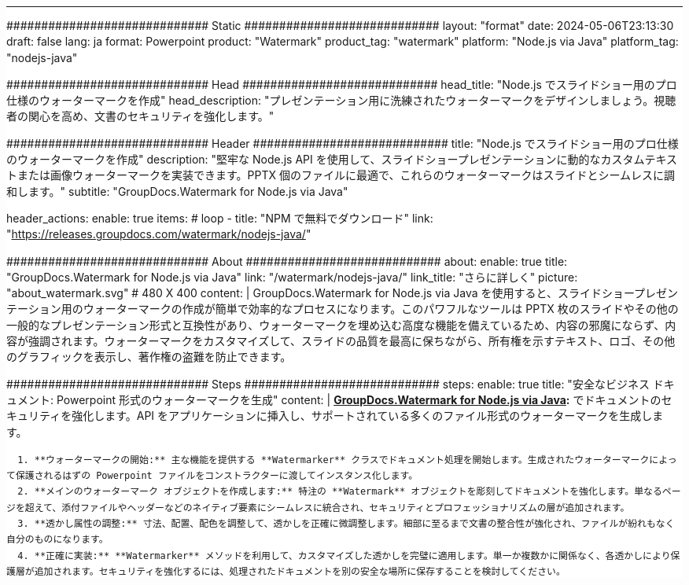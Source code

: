 
---
############################# Static ############################
layout: "format"
date:  2024-05-06T23:13:30
draft: false
lang: ja
format: Powerpoint
product: "Watermark"
product_tag: "watermark"
platform: "Node.js via Java"
platform_tag: "nodejs-java"

############################# Head ############################
head_title: "Node.js でスライドショー用のプロ仕様のウォーターマークを作成"
head_description: "プレゼンテーション用に洗練されたウォーターマークをデザインしましょう。視聴者の関心を高め、文書のセキュリティを強化します。"

############################# Header ############################
title: "Node.js でスライドショー用のプロ仕様のウォーターマークを作成" 
description: "堅牢な Node.js API を使用して、スライドショープレゼンテーションに動的なカスタムテキストまたは画像ウォーターマークを実装できます。PPTX 個のファイルに最適で、これらのウォーターマークはスライドとシームレスに調和します。"
subtitle: "GroupDocs.Watermark for Node.js via Java" 

header_actions:
  enable: true
  items:
    #  loop
    - title: "NPM で無料でダウンロード"
      link: "https://releases.groupdocs.com/watermark/nodejs-java/"
      
############################# About ############################
about:
    enable: true
    title: "GroupDocs.Watermark for Node.js via Java"
    link: "/watermark/nodejs-java/"
    link_title: "さらに詳しく"
    picture: "about_watermark.svg" # 480 X 400
    content: |
       GroupDocs.Watermark for Node.js via Java を使用すると、スライドショープレゼンテーション用のウォーターマークの作成が簡単で効率的なプロセスになります。このパワフルなツールは PPTX 枚のスライドやその他の一般的なプレゼンテーション形式と互換性があり、ウォーターマークを埋め込む高度な機能を備えているため、内容の邪魔にならず、内容が強調されます。ウォーターマークをカスタマイズして、スライドの品質を最高に保ちながら、所有権を示すテキスト、ロゴ、その他のグラフィックを表示し、著作権の盗難を防止できます。

############################# Steps ############################
steps:
    enable: true
    title: "安全なビジネス ドキュメント: Powerpoint 形式のウォーターマークを生成"
    content: |
      **[GroupDocs.Watermark for Node.js via Java](https://products.groupdocs.com/watermark/nodejs-java/):** でドキュメントのセキュリティを強化します。API をアプリケーションに挿入し、サポートされている多くのファイル形式のウォーターマークを生成します。
      
      1. **ウォーターマークの開始:** 主な機能を提供する **Watermarker** クラスでドキュメント処理を開始します。生成されたウォーターマークによって保護されるはずの Powerpoint ファイルをコンストラクターに渡してインスタンス化します。
      2. **メインのウォーターマーク オブジェクトを作成します:** 特注の **Watermark** オブジェクトを彫刻してドキュメントを強化します。単なるページを超えて、添付ファイルやヘッダーなどのネイティブ要素にシームレスに統合され、セキュリティとプロフェッショナリズムの層が追加されます。
      3. **透かし属性の調整:** 寸法、配置、配色を調整して、透かしを正確に微調整します。細部に至るまで文書の整合性が強化され、ファイルが紛れもなく自分のものになります。
      4. **正確に実装:** **Watermarker** メソッドを利用して、カスタマイズした透かしを完璧に適用します。単一か複数かに関係なく、各透かしにより保護層が追加されます。セキュリティを強化するには、処理されたドキュメントを別の安全な場所に保存することを検討してください。
   